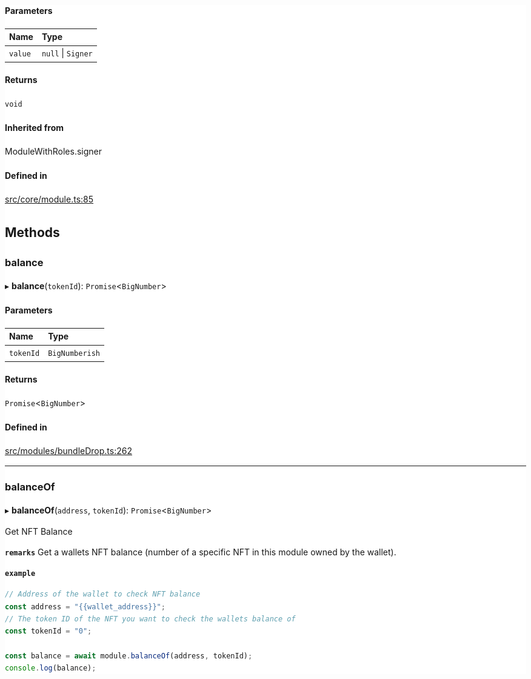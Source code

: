 #### Parameters

| Name    | Type               |
| :------ | :----------------- |
| `value` | `null` \| `Signer` |

#### Returns

`void`

#### Inherited from

ModuleWithRoles.signer

#### Defined in

[src/core/module.ts:85](https://github.com/PrasoonPratham/nftlabs-sdk-ts/blob/3077f6d/src/core/module.ts#L85)

## Methods

### balance

▸ **balance**(`tokenId`): `Promise`<`BigNumber`\>

#### Parameters

| Name      | Type           |
| :-------- | :------------- |
| `tokenId` | `BigNumberish` |

#### Returns

`Promise`<`BigNumber`\>

#### Defined in

[src/modules/bundleDrop.ts:262](https://github.com/PrasoonPratham/nftlabs-sdk-ts/blob/3077f6d/src/modules/bundleDrop.ts#L262)

---

### balanceOf

▸ **balanceOf**(`address`, `tokenId`): `Promise`<`BigNumber`\>

Get NFT Balance

**`remarks`** Get a wallets NFT balance (number of a specific NFT in this module owned by the wallet).

**`example`**

```javascript
// Address of the wallet to check NFT balance
const address = "{{wallet_address}}";
// The token ID of the NFT you want to check the wallets balance of
const tokenId = "0";

const balance = await module.balanceOf(address, tokenId);
console.log(balance);
```
